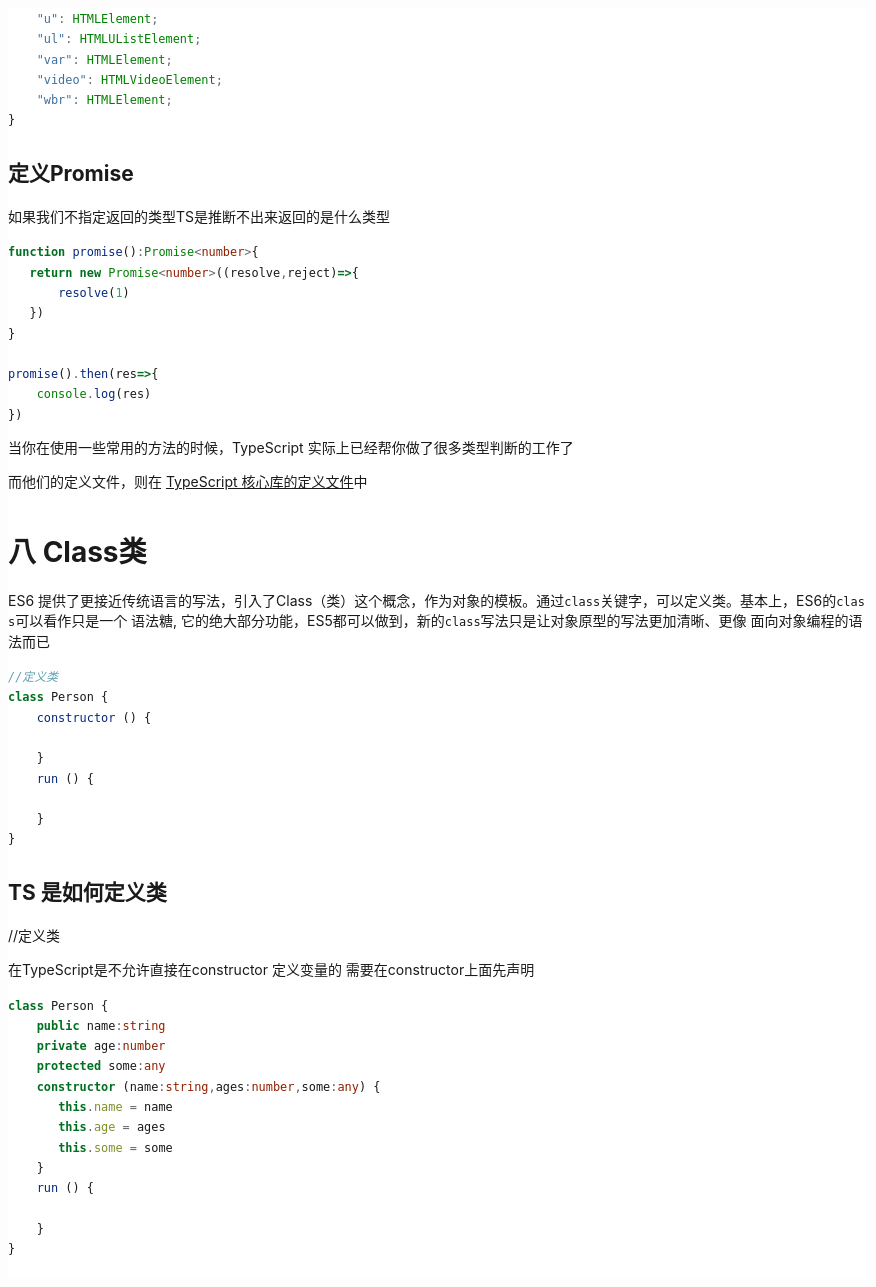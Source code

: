 ```ts
    "u": HTMLElement;
    "ul": HTMLUListElement;
    "var": HTMLElement;
    "video": HTMLVideoElement;
    "wbr": HTMLElement;
}
```

## 定义Promise

 如果我们不指定返回的类型TS是推断不出来返回的是什么类型 

```ts
function promise():Promise<number>{
   return new Promise<number>((resolve,reject)=>{
       resolve(1)
   })
}
 
promise().then(res=>{
    console.log(res)
})
```

 当你在使用一些常用的方法的时候，TypeScript 实际上已经帮你做了很多类型判断的工作了 

 而他们的定义文件，则在 [TypeScript 核心库的定义文件](https://github.com/Microsoft/TypeScript/tree/master/src/lib)中 

# 八 Class类

ES6 提供了更接近传统语言的写法，引入了Class（类）这个概念，作为对象的模板。通过`class`关键字，可以定义类。基本上，ES6的`class`可以看作只是一个 语法糖, 它的绝大部分功能，ES5都可以做到，新的`class`写法只是让对象原型的写法更加清晰、更像 面向对象编程的语法而已

```js
//定义类
class Person {
    constructor () {
 
    }
    run () {
        
    }
}
```

## TS 是如何定义类

//定义类

在TypeScript是不允许直接在constructor 定义变量的 需要在constructor上面先声明

```ts
class Person {
    public name:string
    private age:number 
    protected some:any
    constructor (name:string,ages:number,some:any) {
       this.name = name
       this.age = ages
       this.some = some
    }
    run () {
 
    }
}
 
```